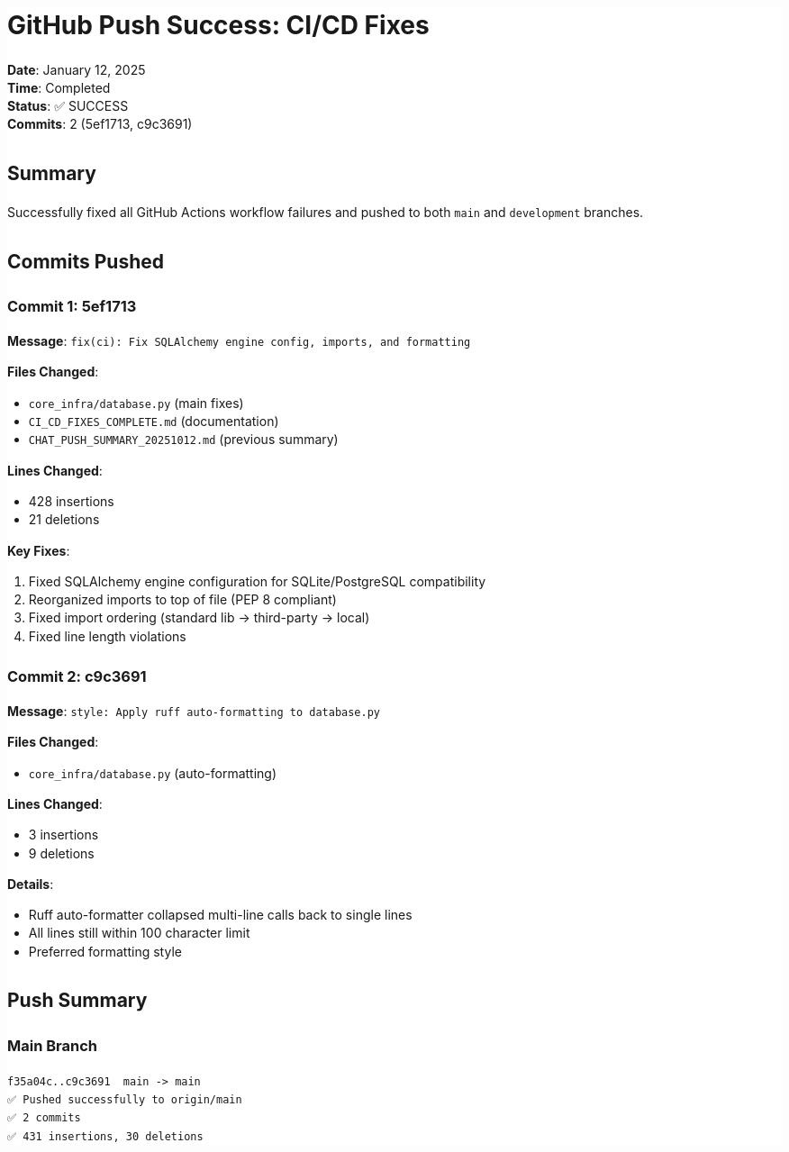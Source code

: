 # GitHub Push Success: CI/CD Fixes

**Date**: January 12, 2025  
**Time**: Completed  
**Status**: ✅ SUCCESS  
**Commits**: 2 (5ef1713, c9c3691)

## Summary

Successfully fixed all GitHub Actions workflow failures and pushed to both `main` and `development` branches.

## Commits Pushed

### Commit 1: 5ef1713
**Message**: `fix(ci): Fix SQLAlchemy engine config, imports, and formatting`

**Files Changed**:
- `core_infra/database.py` (main fixes)
- `CI_CD_FIXES_COMPLETE.md` (documentation)
- `CHAT_PUSH_SUMMARY_20251012.md` (previous summary)

**Lines Changed**:
- 428 insertions
- 21 deletions

**Key Fixes**:
1. Fixed SQLAlchemy engine configuration for SQLite/PostgreSQL compatibility
2. Reorganized imports to top of file (PEP 8 compliant)
3. Fixed import ordering (standard lib → third-party → local)
4. Fixed line length violations

### Commit 2: c9c3691
**Message**: `style: Apply ruff auto-formatting to database.py`

**Files Changed**:
- `core_infra/database.py` (auto-formatting)

**Lines Changed**:
- 3 insertions
- 9 deletions

**Details**:
- Ruff auto-formatter collapsed multi-line calls back to single lines
- All lines still within 100 character limit
- Preferred formatting style

## Push Summary

### Main Branch
```
f35a04c..c9c3691  main -> main
✅ Pushed successfully to origin/main
✅ 2 commits
✅ 431 insertions, 30 deletions
```
